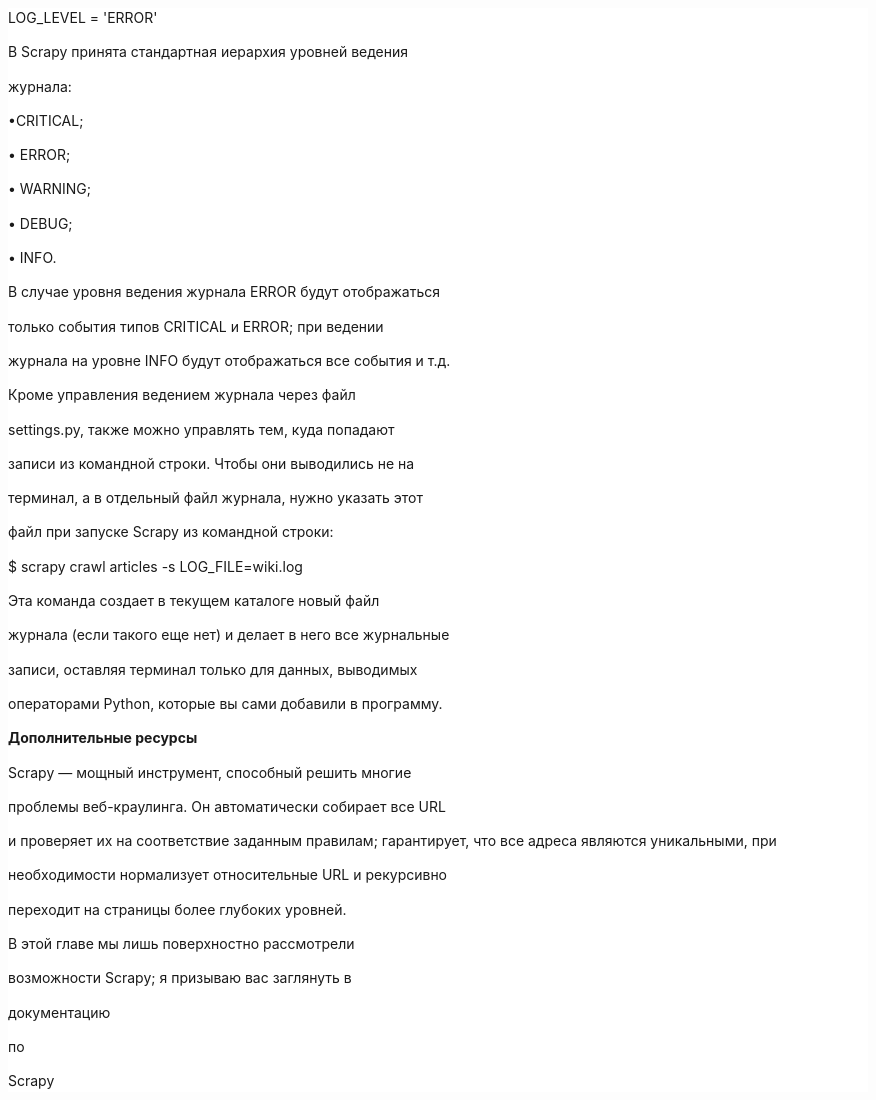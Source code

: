 LOG\_LEVEL = 'ERROR' 

В Scrapy принята стандартная иерархия уровней ведения

журнала:

•CRITICAL; 

• ERROR; 

• WARNING; 

• DEBUG; 

• INFO. 

В случае уровня ведения журнала ERROR будут отображаться

только события типов CRITICAL и ERROR; при ведении

журнала на уровне INFO будут отображаться все события и т.д. 

Кроме управления ведением журнала через файл

settings.py, также можно управлять тем, куда попадают

записи из командной строки. Чтобы они выводились не на

терминал, а в отдельный файл журнала, нужно указать этот

файл при запуске Scrapy из командной строки:

$ scrapy crawl articles -s LOG\_FILE=wiki.log

Эта команда создает в текущем каталоге новый файл

журнала \(если такого еще нет\) и делает в него все журнальные

записи, оставляя терминал только для данных, выводимых

операторами Python, которые вы сами добавили в программу. 

**Дополнительные ресурсы**

Scrapy — мощный инструмент, способный решить многие

проблемы веб-краулинга. Он автоматически собирает все URL

и проверяет их на соответствие заданным правилам; гарантирует, что все адреса являются уникальными, при

необходимости нормализует относительные URL и рекурсивно

переходит на страницы более глубоких уровней. 

В этой главе мы лишь поверхностно рассмотрели

возможности Scrapy; я призываю вас заглянуть в

документацию 

по 

Scrapy
